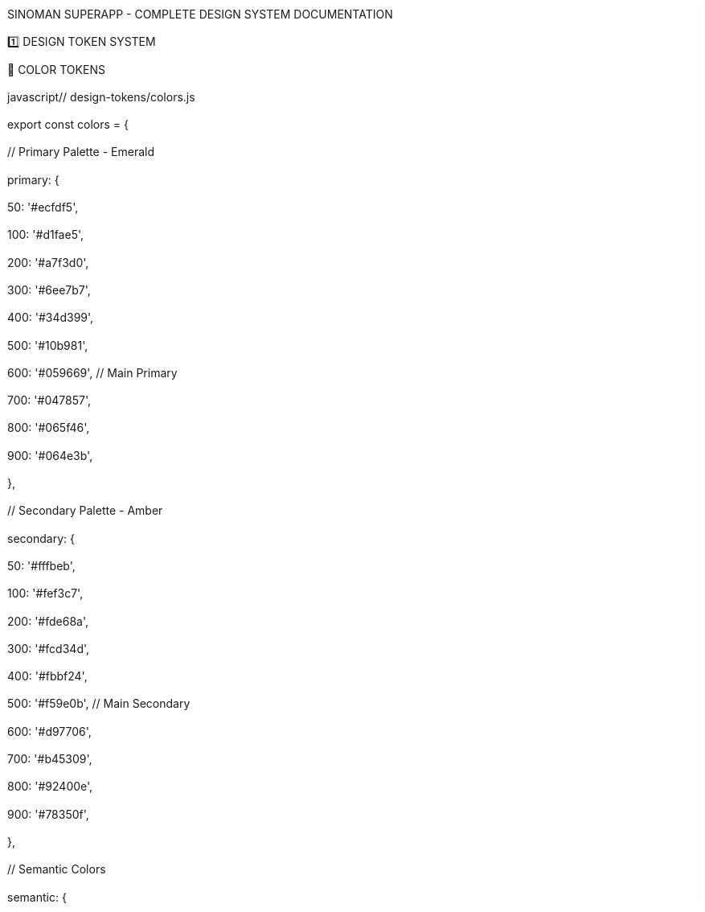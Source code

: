 SINOMAN SUPERAPP - COMPLETE DESIGN SYSTEM DOCUMENTATION

1️⃣ DESIGN TOKEN SYSTEM

🎨 COLOR TOKENS

javascript// design-tokens/colors.js

export const colors = {

// Primary Palette - Emerald

primary: {

50: \'#ecfdf5\',

100: \'#d1fae5\',

200: \'#a7f3d0\',

300: \'#6ee7b7\',

400: \'#34d399\',

500: \'#10b981\',

600: \'#059669\', // Main Primary

700: \'#047857\',

800: \'#065f46\',

900: \'#064e3b\',

},

// Secondary Palette - Amber

secondary: {

50: \'#fffbeb\',

100: \'#fef3c7\',

200: \'#fde68a\',

300: \'#fcd34d\',

400: \'#fbbf24\',

500: \'#f59e0b\', // Main Secondary

600: \'#d97706\',

700: \'#b45309\',

800: \'#92400e\',

900: \'#78350f\',

},

// Semantic Colors

semantic: {
